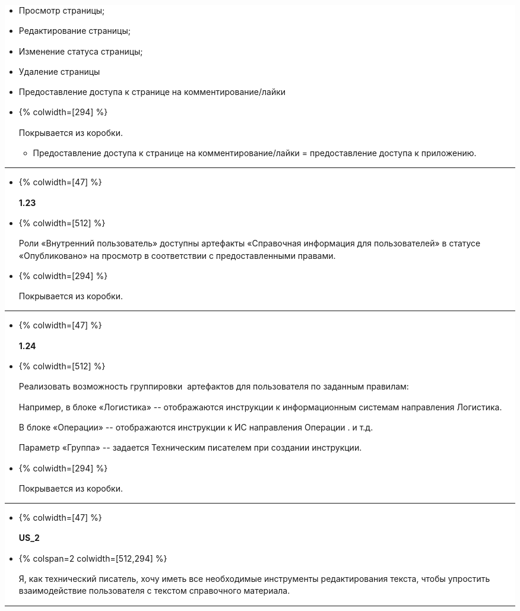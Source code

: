    -  Просмотр страницы;

   -  Редактирование страницы;

   -  Изменение статуса страницы;

   -  Удаление страницы

   -  Предоставление доступа к странице на комментирование/лайки

*  {% colwidth=[294] %}

   Покрывается из коробки.

   -  Предоставление доступа к странице на комментирование/лайки = предоставление доступа к приложению.

---

*  {% colwidth=[47] %}

   **1\.23**

*  {% colwidth=[512] %}

   Роли «Внутренний пользователь» доступны артефакты «Справочная информация для пользователей» в статусе «Опубликовано» на просмотр в соответствии с предоставленными правами.

*  {% colwidth=[294] %}

   Покрывается из коробки.

---

*  {% colwidth=[47] %}

   **1\.24**

*  {% colwidth=[512] %}

   Реализовать возможность группировки  артефактов для пользователя по заданным правилам:

   Например, в блоке «Логистика» -- отображаются инструкции к информационным системам направления Логистика.

   В блоке «Операции» -- отображаются инструкции к ИС направления Операции . и т.д.

   Параметр «Группа» -- задается Техническим писателем при создании инструкции.

*  {% colwidth=[294] %}

   Покрывается из коробки.

---

*  {% colwidth=[47] %}

   **US_2**

*  {% colspan=2 colwidth=[512,294] %}

   Я, как технический писатель, хочу иметь все необходимые инструменты редактирования текста, чтобы упростить взаимодействие пользователя с текстом справочного материала.

---